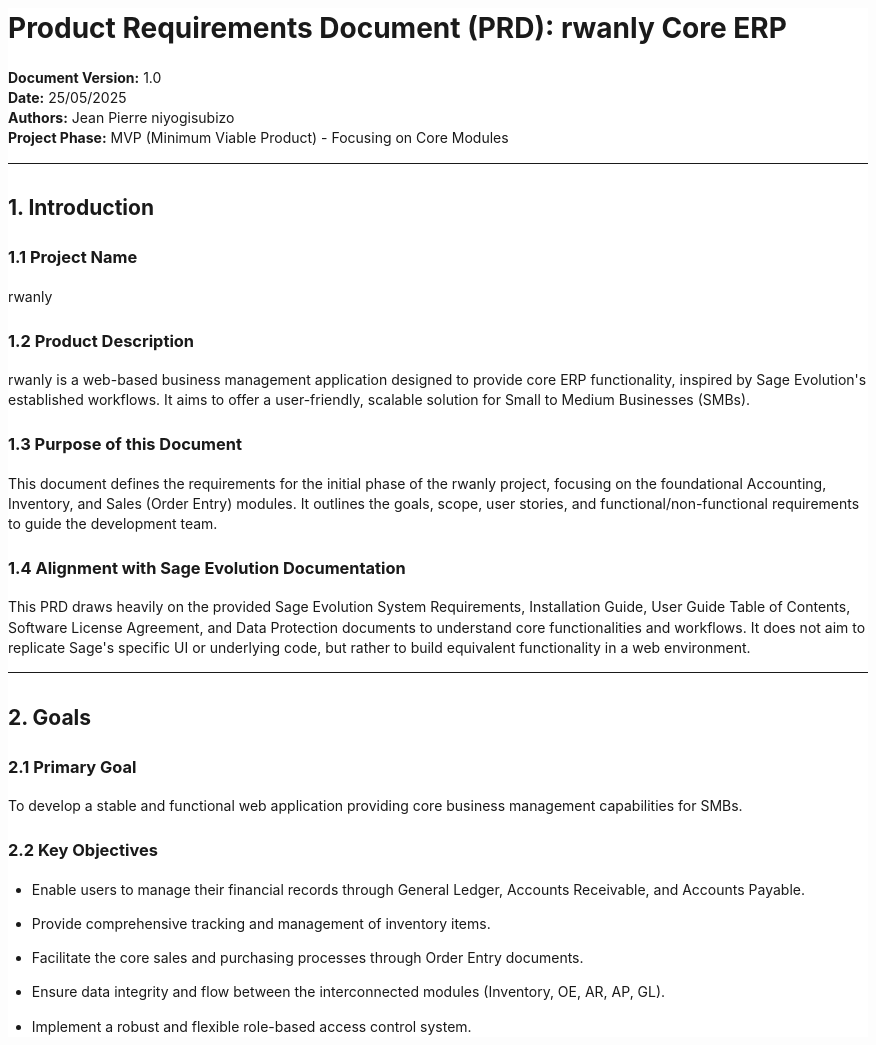 # Product Requirements Document (PRD): rwanly Core ERP

**Document Version:** 1.0  
**Date:** 25/05/2025  
**Authors:** Jean Pierre niyogisubizo  
**Project Phase:** MVP (Minimum Viable Product) - Focusing on Core Modules  

---

## 1. Introduction

### 1.1 Project Name
rwanly

### 1.2 Product Description
rwanly is a web-based business management application designed to provide core ERP functionality, inspired by Sage Evolution's established workflows. It aims to offer a user-friendly, scalable solution for Small to Medium Businesses (SMBs).

### 1.3 Purpose of this Document
This document defines the requirements for the initial phase of the rwanly project, focusing on the foundational Accounting, Inventory, and Sales (Order Entry) modules. It outlines the goals, scope, user stories, and functional/non-functional requirements to guide the development team.

### 1.4 Alignment with Sage Evolution Documentation
This PRD draws heavily on the provided Sage Evolution System Requirements, Installation Guide, User Guide Table of Contents, Software License Agreement, and Data Protection documents to understand core functionalities and workflows. It does not aim to replicate Sage's specific UI or underlying code, but rather to build equivalent functionality in a web environment.

---

## 2. Goals

### 2.1 Primary Goal
To develop a stable and functional web application providing core business management capabilities for SMBs.

### 2.2 Key Objectives

- Enable users to manage their financial records through General Ledger, Accounts Receivable, and Accounts Payable.

- Provide comprehensive tracking and management of inventory items.

- Facilitate the core sales and purchasing processes through Order Entry documents.

- Ensure data integrity and flow between the interconnected modules (Inventory, OE, AR, AP, GL).

- Implement a robust and flexible role-based access control system.
